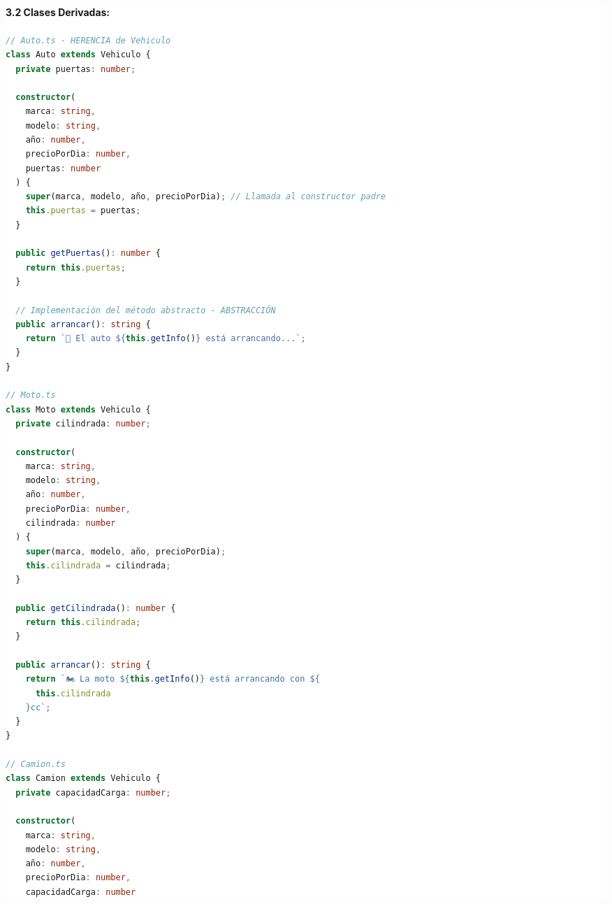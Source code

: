 #### **3.2 Clases Derivadas:**

```typescript
// Auto.ts - HERENCIA de Vehiculo
class Auto extends Vehiculo {
  private puertas: number;

  constructor(
    marca: string,
    modelo: string,
    año: number,
    precioPorDia: number,
    puertas: number
  ) {
    super(marca, modelo, año, precioPorDia); // Llamada al constructor padre
    this.puertas = puertas;
  }

  public getPuertas(): number {
    return this.puertas;
  }

  // Implementación del método abstracto - ABSTRACCIÓN
  public arrancar(): string {
    return `🚗 El auto ${this.getInfo()} está arrancando...`;
  }
}

// Moto.ts
class Moto extends Vehiculo {
  private cilindrada: number;

  constructor(
    marca: string,
    modelo: string,
    año: number,
    precioPorDia: number,
    cilindrada: number
  ) {
    super(marca, modelo, año, precioPorDia);
    this.cilindrada = cilindrada;
  }

  public getCilindrada(): number {
    return this.cilindrada;
  }

  public arrancar(): string {
    return `🏍️ La moto ${this.getInfo()} está arrancando con ${
      this.cilindrada
    }cc`;
  }
}

// Camion.ts
class Camion extends Vehiculo {
  private capacidadCarga: number;

  constructor(
    marca: string,
    modelo: string,
    año: number,
    precioPorDia: number,
    capacidadCarga: number
```